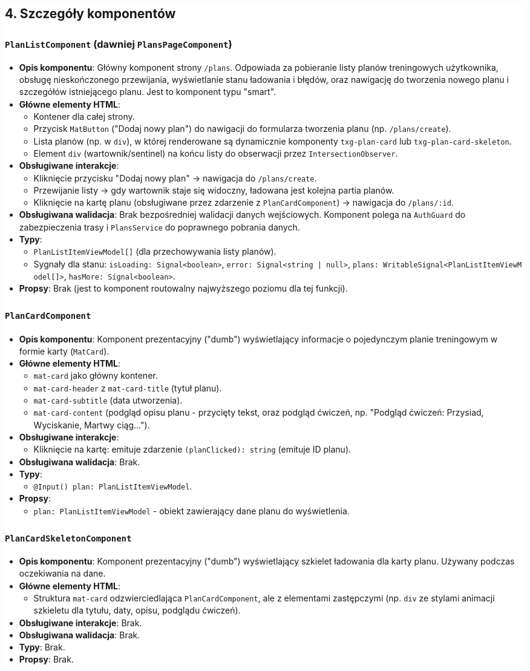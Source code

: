 ## 4. Szczegóły komponentów

### `PlanListComponent` (dawniej `PlansPageComponent`)
-   **Opis komponentu**: Główny komponent strony `/plans`. Odpowiada za pobieranie listy planów treningowych użytkownika, obsługę nieskończonego przewijania, wyświetlanie stanu ładowania i błędów, oraz nawigację do tworzenia nowego planu i szczegółów istniejącego planu. Jest to komponent typu "smart".
-   **Główne elementy HTML**:
    *   Kontener dla całej strony.
    *   Przycisk `MatButton` ("Dodaj nowy plan") do nawigacji do formularza tworzenia planu (np. `/plans/create`).
    *   Lista planów (np. w `div`), w której renderowane są dynamicznie komponenty `txg-plan-card` lub `txg-plan-card-skeleton`.
    *   Element `div` (wartownik/sentinel) na końcu listy do obserwacji przez `IntersectionObserver`.
-   **Obsługiwane interakcje**:
    *   Kliknięcie przycisku "Dodaj nowy plan" -> nawigacja do `/plans/create`.
    *   Przewijanie listy -> gdy wartownik staje się widoczny, ładowana jest kolejna partia planów.
    *   Kliknięcie na kartę planu (obsługiwane przez zdarzenie z `PlanCardComponent`) -> nawigacja do `/plans/:id`.
-   **Obsługiwana walidacja**: Brak bezpośredniej walidacji danych wejściowych. Komponent polega na `AuthGuard` do zabezpieczenia trasy i `PlansService` do poprawnego pobrania danych.
-   **Typy**:
    *   `PlanListItemViewModel[]` (dla przechowywania listy planów).
    *   Sygnały dla stanu: `isLoading: Signal<boolean>`, `error: Signal<string | null>`, `plans: WritableSignal<PlanListItemViewModel[]>`, `hasMore: Signal<boolean>`.
-   **Propsy**: Brak (jest to komponent routowalny najwyższego poziomu dla tej funkcji).

### `PlanCardComponent`
-   **Opis komponentu**: Komponent prezentacyjny ("dumb") wyświetlający informacje o pojedynczym planie treningowym w formie karty (`MatCard`).
-   **Główne elementy HTML**:
    *   `mat-card` jako główny kontener.
    *   `mat-card-header` z `mat-card-title` (tytuł planu).
    *   `mat-card-subtitle` (data utworzenia).
    *   `mat-card-content` (podgląd opisu planu - przycięty tekst, oraz podgląd ćwiczeń, np. "Podgląd ćwiczeń: Przysiad, Wyciskanie, Martwy ciąg...").
-   **Obsługiwane interakcje**:
    *   Kliknięcie na kartę: emituje zdarzenie `(planClicked): string` (emituje ID planu).
-   **Obsługiwana walidacja**: Brak.
-   **Typy**:
    *   `@Input() plan: PlanListItemViewModel`.
-   **Propsy**:
    *   `plan: PlanListItemViewModel` - obiekt zawierający dane planu do wyświetlenia.

### `PlanCardSkeletonComponent`
-   **Opis komponentu**: Komponent prezentacyjny ("dumb") wyświetlający szkielet ładowania dla karty planu. Używany podczas oczekiwania na dane.
-   **Główne elementy HTML**:
    *   Struktura `mat-card` odzwierciedlająca `PlanCardComponent`, ale z elementami zastępczymi (np. `div` ze stylami animacji szkieletu dla tytułu, daty, opisu, podglądu ćwiczeń).
-   **Obsługiwane interakcje**: Brak.
-   **Obsługiwana walidacja**: Brak.
-   **Typy**: Brak.
-   **Propsy**: Brak.
